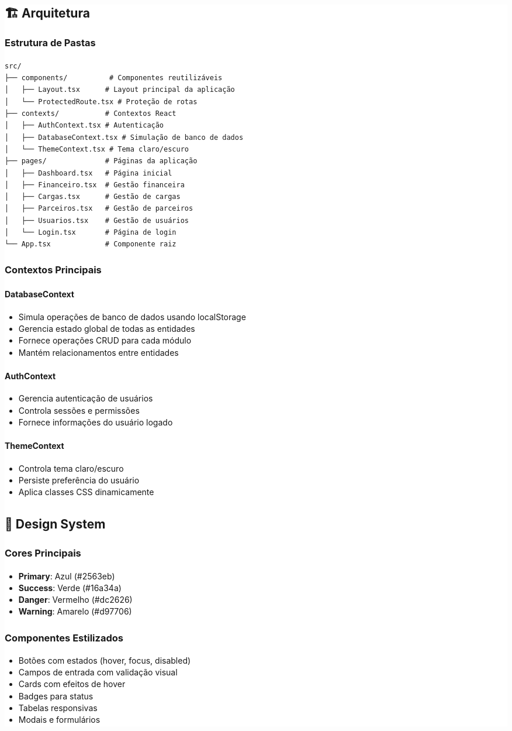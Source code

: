 ## 🏗️ Arquitetura

### Estrutura de Pastas
```
src/
├── components/          # Componentes reutilizáveis
│   ├── Layout.tsx      # Layout principal da aplicação
│   └── ProtectedRoute.tsx # Proteção de rotas
├── contexts/           # Contextos React
│   ├── AuthContext.tsx # Autenticação
│   ├── DatabaseContext.tsx # Simulação de banco de dados
│   └── ThemeContext.tsx # Tema claro/escuro
├── pages/              # Páginas da aplicação
│   ├── Dashboard.tsx   # Página inicial
│   ├── Financeiro.tsx  # Gestão financeira
│   ├── Cargas.tsx      # Gestão de cargas
│   ├── Parceiros.tsx   # Gestão de parceiros
│   ├── Usuarios.tsx    # Gestão de usuários
│   └── Login.tsx       # Página de login
└── App.tsx             # Componente raiz
```

### Contextos Principais

#### DatabaseContext
- Simula operações de banco de dados usando localStorage
- Gerencia estado global de todas as entidades
- Fornece operações CRUD para cada módulo
- Mantém relacionamentos entre entidades

#### AuthContext
- Gerencia autenticação de usuários
- Controla sessões e permissões
- Fornece informações do usuário logado

#### ThemeContext
- Controla tema claro/escuro
- Persiste preferência do usuário
- Aplica classes CSS dinamicamente

## 🎨 Design System

### Cores Principais
- **Primary**: Azul (#2563eb)
- **Success**: Verde (#16a34a)
- **Danger**: Vermelho (#dc2626)
- **Warning**: Amarelo (#d97706)

### Componentes Estilizados
- Botões com estados (hover, focus, disabled)
- Campos de entrada com validação visual
- Cards com efeitos de hover
- Badges para status
- Tabelas responsivas
- Modais e formulários
